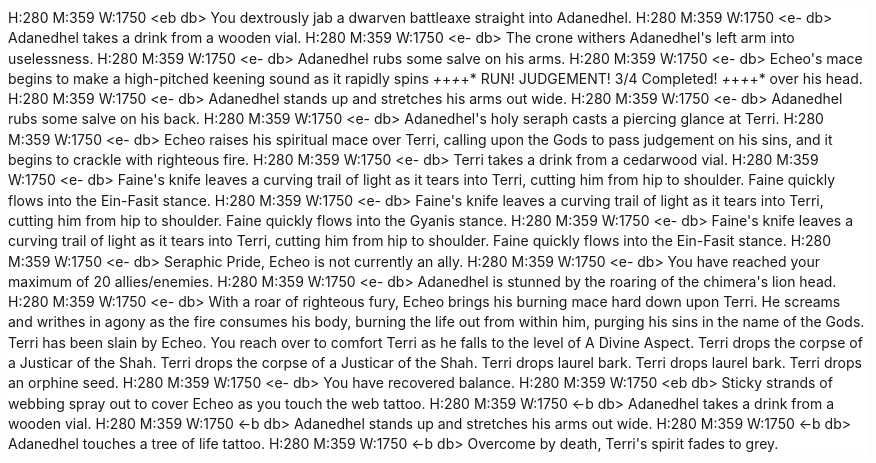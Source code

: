 H:280 M:359 W:1750 &lt;eb db&gt; 
You dextrously jab a dwarven battleaxe straight into Adanedhel.
H:280 M:359 W:1750 &lt;e- db&gt; 
Adanedhel takes a drink from a wooden vial.
H:280 M:359 W:1750 &lt;e- db&gt; 
The crone withers Adanedhel's left arm into uselessness.
H:280 M:359 W:1750 &lt;e- db&gt; 
Adanedhel rubs some salve on his arms.
H:280 M:359 W:1750 &lt;e- db&gt; 
Echeo's mace begins to make a high-pitched keening sound as it rapidly spins 
*+*+*+*+* RUN! JUDGEMENT! 3/4 Completed! *+*+*+*+*
over his head.
H:280 M:359 W:1750 &lt;e- db&gt; 
Adanedhel stands up and stretches his arms out wide.
H:280 M:359 W:1750 &lt;e- db&gt; 
Adanedhel rubs some salve on his back.
H:280 M:359 W:1750 &lt;e- db&gt; 
Adanedhel's holy seraph casts a piercing glance at Terri.
H:280 M:359 W:1750 &lt;e- db&gt; 
Echeo raises his spiritual mace over Terri, calling upon the Gods to pass 
judgement on his sins, and it begins to crackle with righteous fire.
H:280 M:359 W:1750 &lt;e- db&gt; 
Terri takes a drink from a cedarwood vial.
H:280 M:359 W:1750 &lt;e- db&gt; 
Faine's knife leaves a curving trail of light as it tears into Terri, cutting 
him from hip to shoulder.
Faine quickly flows into the Ein-Fasit stance.
H:280 M:359 W:1750 &lt;e- db&gt; 
Faine's knife leaves a curving trail of light as it tears into Terri, cutting 
him from hip to shoulder.
Faine quickly flows into the Gyanis stance.
H:280 M:359 W:1750 &lt;e- db&gt; 
Faine's knife leaves a curving trail of light as it tears into Terri, cutting 
him from hip to shoulder.
Faine quickly flows into the Ein-Fasit stance.
H:280 M:359 W:1750 &lt;e- db&gt; 
Seraphic Pride, Echeo is not currently an ally.
H:280 M:359 W:1750 &lt;e- db&gt; 
You have reached your maximum of 20 allies/enemies.
H:280 M:359 W:1750 &lt;e- db&gt; 
Adanedhel is stunned by the roaring of the chimera's lion head.
H:280 M:359 W:1750 &lt;e- db&gt; 
With a roar of righteous fury, Echeo brings his burning mace hard down upon 
Terri. He screams and writhes in agony as the fire consumes his body, burning 
the life out from within him, purging his sins in the name of the Gods.
Terri has been slain by Echeo.
You reach over to comfort Terri as he falls to the level of A Divine Aspect.
Terri drops the corpse of a Justicar of the Shah.
Terri drops the corpse of a Justicar of the Shah.
Terri drops laurel bark.
Terri drops laurel bark.
Terri drops an orphine seed.
H:280 M:359 W:1750 &lt;e- db&gt; 
You have recovered balance.
H:280 M:359 W:1750 &lt;eb db&gt; 
Sticky strands of webbing spray out to cover Echeo as you touch the web tattoo.
H:280 M:359 W:1750 &lt;-b db&gt; 
Adanedhel takes a drink from a wooden vial.
H:280 M:359 W:1750 &lt;-b db&gt; 
Adanedhel stands up and stretches his arms out wide.
H:280 M:359 W:1750 &lt;-b db&gt; 
Adanedhel touches a tree of life tattoo.
H:280 M:359 W:1750 &lt;-b db&gt; 
Overcome by death, Terri's spirit fades to grey.